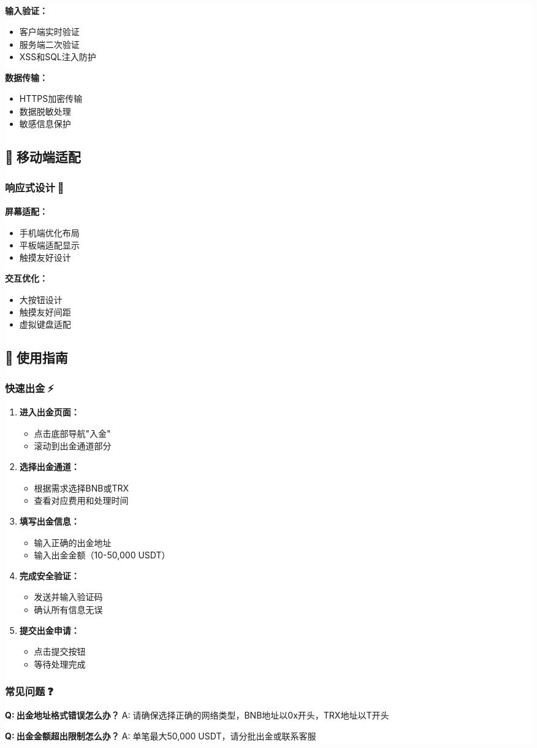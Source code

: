**输入验证：**
- 客户端实时验证
- 服务端二次验证
- XSS和SQL注入防护

**数据传输：**
- HTTPS加密传输
- 数据脱敏处理
- 敏感信息保护

## 📱 移动端适配

### 响应式设计 📲

**屏幕适配：**
- 手机端优化布局
- 平板端适配显示
- 触摸友好设计

**交互优化：**
- 大按钮设计
- 触摸友好间距
- 虚拟键盘适配

## 🚀 使用指南

### 快速出金 ⚡

1. **进入出金页面：**
   - 点击底部导航"入金"
   - 滚动到出金通道部分

2. **选择出金通道：**
   - 根据需求选择BNB或TRX
   - 查看对应费用和处理时间

3. **填写出金信息：**
   - 输入正确的出金地址
   - 输入出金金额（10-50,000 USDT）

4. **完成安全验证：**
   - 发送并输入验证码
   - 确认所有信息无误

5. **提交出金申请：**
   - 点击提交按钮
   - 等待处理完成

### 常见问题 ❓

**Q: 出金地址格式错误怎么办？**
A: 请确保选择正确的网络类型，BNB地址以0x开头，TRX地址以T开头

**Q: 出金金额超出限制怎么办？**
A: 单笔最大50,000 USDT，请分批出金或联系客服
